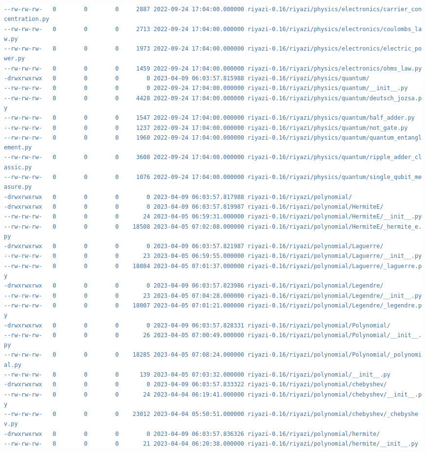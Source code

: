 ```diff
--rw-rw-rw-   0        0        0     2887 2022-09-24 17:04:00.000000 riyazi-0.16/riyazi/physics/electronics/carrier_concentration.py
--rw-rw-rw-   0        0        0     2713 2022-09-24 17:04:00.000000 riyazi-0.16/riyazi/physics/electronics/coulombs_law.py
--rw-rw-rw-   0        0        0     1973 2022-09-24 17:04:00.000000 riyazi-0.16/riyazi/physics/electronics/electric_power.py
--rw-rw-rw-   0        0        0     1459 2022-09-24 17:04:00.000000 riyazi-0.16/riyazi/physics/electronics/ohms_law.py
-drwxrwxrwx   0        0        0        0 2023-04-09 06:03:57.815988 riyazi-0.16/riyazi/physics/quantum/
--rw-rw-rw-   0        0        0        0 2022-09-24 17:04:00.000000 riyazi-0.16/riyazi/physics/quantum/__init__.py
--rw-rw-rw-   0        0        0     4428 2022-09-24 17:04:00.000000 riyazi-0.16/riyazi/physics/quantum/deutsch_jozsa.py
--rw-rw-rw-   0        0        0     1547 2022-09-24 17:04:00.000000 riyazi-0.16/riyazi/physics/quantum/half_adder.py
--rw-rw-rw-   0        0        0     1237 2022-09-24 17:04:00.000000 riyazi-0.16/riyazi/physics/quantum/not_gate.py
--rw-rw-rw-   0        0        0     1960 2022-09-24 17:04:00.000000 riyazi-0.16/riyazi/physics/quantum/quantum_entanglement.py
--rw-rw-rw-   0        0        0     3608 2022-09-24 17:04:00.000000 riyazi-0.16/riyazi/physics/quantum/ripple_adder_classic.py
--rw-rw-rw-   0        0        0     1076 2022-09-24 17:04:00.000000 riyazi-0.16/riyazi/physics/quantum/single_qubit_measure.py
-drwxrwxrwx   0        0        0        0 2023-04-09 06:03:57.817988 riyazi-0.16/riyazi/polynomial/
-drwxrwxrwx   0        0        0        0 2023-04-09 06:03:57.819987 riyazi-0.16/riyazi/polynomial/HermiteE/
--rw-rw-rw-   0        0        0       24 2023-04-05 06:59:31.000000 riyazi-0.16/riyazi/polynomial/HermiteE/__init__.py
--rw-rw-rw-   0        0        0    18508 2023-04-05 07:02:08.000000 riyazi-0.16/riyazi/polynomial/HermiteE/_hermite_e.py
-drwxrwxrwx   0        0        0        0 2023-04-09 06:03:57.821987 riyazi-0.16/riyazi/polynomial/Laguerre/
--rw-rw-rw-   0        0        0       23 2023-04-05 06:59:55.000000 riyazi-0.16/riyazi/polynomial/Laguerre/__init__.py
--rw-rw-rw-   0        0        0    18084 2023-04-05 07:01:37.000000 riyazi-0.16/riyazi/polynomial/Laguerre/_laguerre.py
-drwxrwxrwx   0        0        0        0 2023-04-09 06:03:57.823986 riyazi-0.16/riyazi/polynomial/Legendre/
--rw-rw-rw-   0        0        0       23 2023-04-05 07:04:28.000000 riyazi-0.16/riyazi/polynomial/Legendre/__init__.py
--rw-rw-rw-   0        0        0    18007 2023-04-05 07:01:21.000000 riyazi-0.16/riyazi/polynomial/Legendre/_legendre.py
-drwxrwxrwx   0        0        0        0 2023-04-09 06:03:57.828331 riyazi-0.16/riyazi/polynomial/Polynomial/
--rw-rw-rw-   0        0        0       26 2023-04-05 07:00:49.000000 riyazi-0.16/riyazi/polynomial/Polynomial/__init__.py
--rw-rw-rw-   0        0        0    18285 2023-04-05 07:08:24.000000 riyazi-0.16/riyazi/polynomial/Polynomial/_polynomial.py
--rw-rw-rw-   0        0        0      139 2023-04-05 07:03:32.000000 riyazi-0.16/riyazi/polynomial/__init__.py
-drwxrwxrwx   0        0        0        0 2023-04-09 06:03:57.833322 riyazi-0.16/riyazi/polynomial/chebyshev/
--rw-rw-rw-   0        0        0       24 2023-04-04 06:19:41.000000 riyazi-0.16/riyazi/polynomial/chebyshev/__init__.py
--rw-rw-rw-   0        0        0    23012 2023-04-04 05:50:51.000000 riyazi-0.16/riyazi/polynomial/chebyshev/_chebyshev.py
-drwxrwxrwx   0        0        0        0 2023-04-09 06:03:57.836326 riyazi-0.16/riyazi/polynomial/hermite/
--rw-rw-rw-   0        0        0       21 2023-04-04 06:20:38.000000 riyazi-0.16/riyazi/polynomial/hermite/__init__.py
```